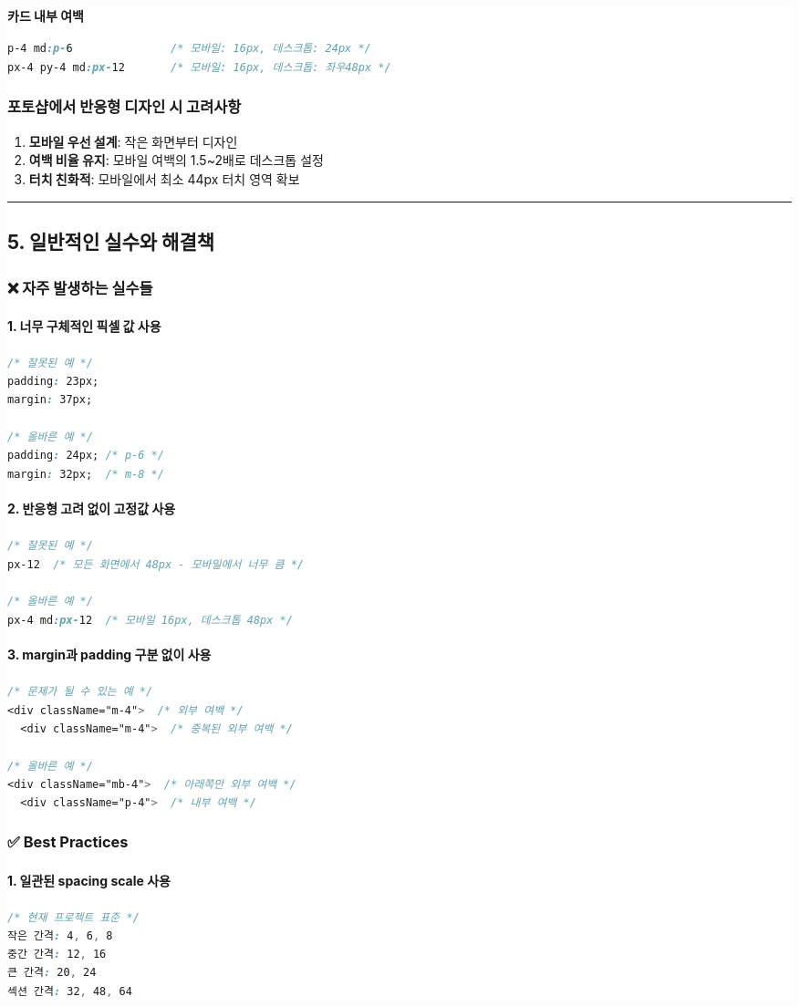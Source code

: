 **카드 내부 여백**
```css
p-4 md:p-6               /* 모바일: 16px, 데스크톱: 24px */
px-4 py-4 md:px-12       /* 모바일: 16px, 데스크톱: 좌우48px */
```

### 포토샵에서 반응형 디자인 시 고려사항

1. **모바일 우선 설계**: 작은 화면부터 디자인
2. **여백 비율 유지**: 모바일 여백의 1.5~2배로 데스크톱 설정
3. **터치 친화적**: 모바일에서 최소 44px 터치 영역 확보

---

## 5. 일반적인 실수와 해결책

### ❌ 자주 발생하는 실수들

#### 1. 너무 구체적인 픽셀 값 사용
```css
/* 잘못된 예 */
padding: 23px;
margin: 37px;

/* 올바른 예 */
padding: 24px; /* p-6 */
margin: 32px;  /* m-8 */
```

#### 2. 반응형 고려 없이 고정값 사용
```css
/* 잘못된 예 */
px-12  /* 모든 화면에서 48px - 모바일에서 너무 큼 */

/* 올바른 예 */
px-4 md:px-12  /* 모바일 16px, 데스크톱 48px */
```

#### 3. margin과 padding 구분 없이 사용
```css
/* 문제가 될 수 있는 예 */
<div className="m-4">  /* 외부 여백 */
  <div className="m-4">  /* 중복된 외부 여백 */

/* 올바른 예 */
<div className="mb-4">  /* 아래쪽만 외부 여백 */
  <div className="p-4">  /* 내부 여백 */
```

### ✅ Best Practices

#### 1. 일관된 spacing scale 사용
```css
/* 현재 프로젝트 표준 */
작은 간격: 4, 6, 8
중간 간격: 12, 16
큰 간격: 20, 24
섹션 간격: 32, 48, 64
```
